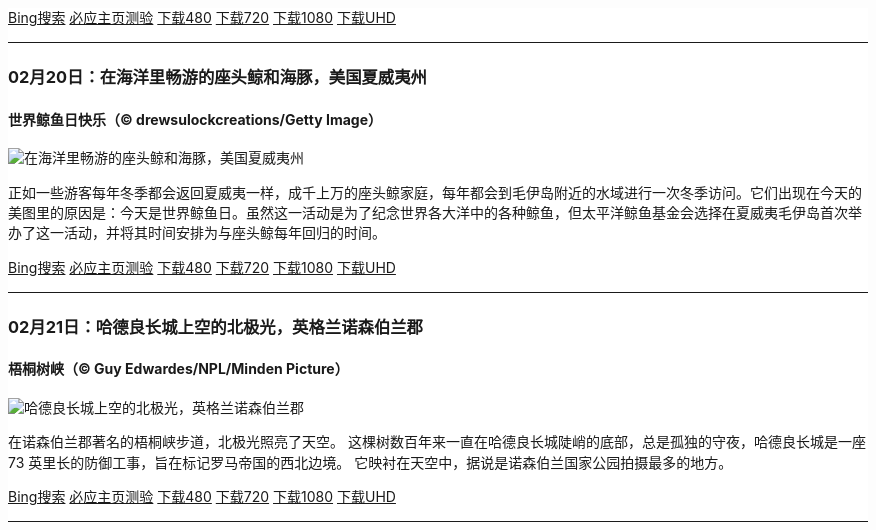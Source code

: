 [Bing搜索](https://cn.bing.com/search?q=%E5%86%AC%E6%97%A5%E9%98%BF%E5%B0%94%E5%8D%91%E6%96%AF%E5%B1%B1%E8%84%89%E7%9A%84%E9%AB%98%E5%B3%B0&form=hpcapt&filters=HpDate:"20220218_1600" "必应今日图片 2022 2月 19")
[必应主页测验](https://cn.bing.comsearch?q=Bing+homepage+quiz&filters=WQOskey:"HPQuiz_20220219_BerchtesgadenerAlpen"&FORM=HPQUIZ "必应主页测验 2022 2月 19")
[下载480](https://cn.bing.com/th?id=OHR.BerchtesgadenerAlpen_ZH-CN0740088231_800x480.jpg&rf=LaDigue_800x480.jpg "冬日阿尔卑斯山脉的高峰")
[下载720](https://cn.bing.com/th?id=OHR.BerchtesgadenerAlpen_ZH-CN0740088231_1280x720.jpg&rf=LaDigue_1280x720.jpg "冬日阿尔卑斯山脉的高峰")
[下载1080](https://cn.bing.com/th?id=OHR.BerchtesgadenerAlpen_ZH-CN0740088231_1920x1080.jpg&rf=LaDigue_1920x1080.jpg "冬日阿尔卑斯山脉的高峰")
[下载UHD](https://cn.bing.com/th?id=OHR.BerchtesgadenerAlpen_ZH-CN0740088231_UHD.jpg&rf=LaDigue_UHD.jpg "冬日阿尔卑斯山脉的高峰")

---
### 02月20日：在海洋里畅游的座头鲸和海豚，美国夏威夷州
#### 世界鲸鱼日快乐（© drewsulockcreations/Getty Image）

![在海洋里畅游的座头鲸和海豚，美国夏威夷州](https://cn.bing.com/th?id=OHR.WhalesDolphins_ZH-CN0636695997_800x480.jpg&rf=LaDigue_800x480.jpg "在海洋里畅游的座头鲸和海豚，美国夏威夷州")

正如一些游客每年冬季都会返回夏威夷一样，成千上万的座头鲸家庭，每年都会到毛伊岛附近的水域进行一次冬季访问。它们出现在今天的美图里的原因是：今天是世界鲸鱼日。虽然这一活动是为了纪念世界各大洋中的各种鲸鱼，但太平洋鲸鱼基金会选择在夏威夷毛伊岛首次举办了这一活动，并将其时间安排为与座头鲸每年回归的时间。



[Bing搜索](https://cn.bing.com/search?q=%E4%B8%96%E7%95%8C%E9%B2%B8%E9%B1%BC%E6%97%A5%E5%BF%AB%E4%B9%90&form=hpcapt&filters=HpDate:"20220219_1600" "必应今日图片 2022 2月 20")
[必应主页测验](https://cn.bing.comsearch?q=Bing+homepage+quiz&filters=WQOskey:"HPQuiz_20220220_WhalesDolphins"&FORM=HPQUIZ "必应主页测验 2022 2月 20")
[下载480](https://cn.bing.com/th?id=OHR.WhalesDolphins_ZH-CN0636695997_800x480.jpg&rf=LaDigue_800x480.jpg "世界鲸鱼日快乐")
[下载720](https://cn.bing.com/th?id=OHR.WhalesDolphins_ZH-CN0636695997_1280x720.jpg&rf=LaDigue_1280x720.jpg "世界鲸鱼日快乐")
[下载1080](https://cn.bing.com/th?id=OHR.WhalesDolphins_ZH-CN0636695997_1920x1080.jpg&rf=LaDigue_1920x1080.jpg "世界鲸鱼日快乐")
[下载UHD](https://cn.bing.com/th?id=OHR.WhalesDolphins_ZH-CN0636695997_UHD.jpg&rf=LaDigue_UHD.jpg "世界鲸鱼日快乐")

---
### 02月21日：哈德良长城上空的北极光，英格兰诺森伯兰郡
#### 梧桐树峡（© Guy Edwardes/NPL/Minden Picture）

![哈德良长城上空的北极光，英格兰诺森伯兰郡](https://cn.bing.com/th?id=OHR.SycamoreStars_ZH-CN0996978485_800x480.jpg&rf=LaDigue_800x480.jpg "哈德良长城上空的北极光，英格兰诺森伯兰郡")

在诺森伯兰郡著名的梧桐峡步道，北极光照亮了天空。 这棵树数百年来一直在哈德良长城陡峭的底部，总是孤独的守夜，哈德良长城是一座 73 英里长的防御工事，旨在标记罗马帝国的西北边境。 它映衬在天空中，据说是诺森伯兰国家公园拍摄最多的地方。



[Bing搜索](https://cn.bing.com/search?q=%E6%A2%A7%E6%A1%90%E6%A0%91%E5%B3%A1&form=hpcapt&filters=HpDate:"20220220_1600" "必应今日图片 2022 2月 21")
[必应主页测验](https://cn.bing.comsearch?q=Bing+homepage+quiz&filters=WQOskey:"HPQuiz_20220221_SycamoreStars"&FORM=HPQUIZ "必应主页测验 2022 2月 21")
[下载480](https://cn.bing.com/th?id=OHR.SycamoreStars_ZH-CN0996978485_800x480.jpg&rf=LaDigue_800x480.jpg "梧桐树峡")
[下载720](https://cn.bing.com/th?id=OHR.SycamoreStars_ZH-CN0996978485_1280x720.jpg&rf=LaDigue_1280x720.jpg "梧桐树峡")
[下载1080](https://cn.bing.com/th?id=OHR.SycamoreStars_ZH-CN0996978485_1920x1080.jpg&rf=LaDigue_1920x1080.jpg "梧桐树峡")
[下载UHD](https://cn.bing.com/th?id=OHR.SycamoreStars_ZH-CN0996978485_UHD.jpg&rf=LaDigue_UHD.jpg "梧桐树峡")

---
